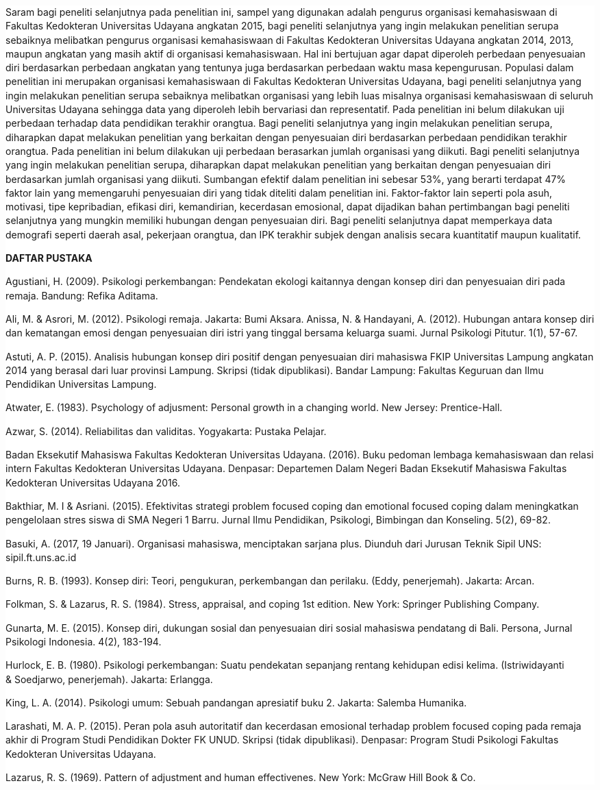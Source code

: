 <p><span class="font3">Saram bagi peneliti selanjutnya pada penelitian ini, sampel yang digunakan adalah pengurus organisasi kemahasiswaan di Fakultas Kedokteran Universitas Udayana angkatan 2015, bagi peneliti selanjutnya yang ingin melakukan penelitian serupa sebaiknya melibatkan pengurus organisasi kemahasiswaan di Fakultas Kedokteran Universitas Udayana angkatan 2014, 2013, maupun angkatan yang masih aktif di organisasi kemahasiswaan. Hal ini bertujuan agar dapat diperoleh perbedaan penyesuaian diri berdasarkan perbedaan angkatan yang tentunya juga berdasarkan perbedaan waktu masa kepengurusan. Populasi dalam penelitian ini merupakan organisasi kemahasiswaan di Fakultas Kedokteran Universitas Udayana, bagi peneliti selanjutnya yang ingin melakukan penelitian serupa sebaiknya melibatkan organisasi yang lebih luas misalnya organisasi kemahasiswaan di seluruh Universitas Udayana sehingga data yang diperoleh lebih bervariasi dan representatif. Pada penelitian ini belum dilakukan uji perbedaan terhadap data pendidikan terakhir orangtua. Bagi peneliti selanjutnya yang ingin melakukan penelitian serupa, diharapkan dapat melakukan penelitian yang berkaitan dengan penyesuaian diri berdasarkan perbedaan pendidikan terakhir orangtua. Pada penelitian ini belum dilakukan uji perbedaan berasarkan jumlah organisasi yang diikuti. Bagi peneliti selanjutnya yang ingin melakukan penelitian serupa, diharapkan dapat melakukan penelitian yang berkaitan dengan penyesuaian diri berdasarkan jumlah organisasi yang diikuti. Sumbangan efektif dalam penelitian ini sebesar 53%, yang berarti terdapat 47% faktor lain yang memengaruhi penyesuaian diri yang tidak diteliti dalam penelitian ini. Faktor-faktor lain seperti pola asuh, motivasi, tipe kepribadian, efikasi diri, kemandirian, kecerdasan emosional, dapat dijadikan bahan pertimbangan bagi peneliti selanjutnya yang mungkin memiliki hubungan dengan penyesuaian diri. Bagi peneliti selanjutnya dapat memperkaya data demografi seperti daerah asal, pekerjaan orangtua, dan IPK terakhir subjek dengan analisis secara kuantitatif maupun kualitatif.</span></p>
<p><span class="font3" style="font-weight:bold;">DAFTAR PUSTAKA</span></p>
<p><span class="font2">Agustiani, H. (2009). Psikologi perkembangan: Pendekatan ekologi kaitannya dengan konsep diri dan penyesuaian diri pada remaja. Bandung: Refika Aditama.</span></p>
<p><span class="font2">Ali, M. &amp;&nbsp;Asrori, M. (2012). Psikologi remaja. Jakarta: Bumi Aksara. Anissa, N. &amp;&nbsp;Handayani, A. (2012). Hubungan antara konsep diri dan kematangan emosi dengan penyesuaian diri istri yang tinggal bersama keluarga suami. Jurnal Psikologi Pitutur. 1(1), 57-67.</span></p>
<p><span class="font2">Astuti, A. P. (2015). Analisis hubungan konsep diri positif dengan penyesuaian diri mahasiswa FKIP Universitas Lampung angkatan 2014 yang berasal dari luar provinsi Lampung. Skripsi (tidak dipublikasi). Bandar Lampung: Fakultas Keguruan dan Ilmu Pendidikan Universitas Lampung.</span></p>
<p><span class="font2">Atwater, E. (1983). Psychology of adjusment: Personal growth in a changing world. New Jersey: Prentice-Hall.</span></p>
<p><span class="font2">Azwar, S. (2014). Reliabilitas dan validitas. Yogyakarta: Pustaka Pelajar.</span></p>
<p><span class="font2">Badan Eksekutif Mahasiswa Fakultas Kedokteran Universitas Udayana. (2016). Buku pedoman lembaga kemahasiswaan dan relasi intern Fakultas Kedokteran Universitas Udayana. Denpasar: Departemen Dalam Negeri Badan Eksekutif Mahasiswa Fakultas Kedokteran Universitas Udayana 2016.</span></p>
<p><span class="font2">Bakthiar, M. I &amp;&nbsp;Asriani. (2015). Efektivitas strategi problem focused coping dan emotional focused coping dalam meningkatkan pengelolaan stres siswa di SMA Negeri 1 Barru. Jurnal Ilmu Pendidikan, Psikologi, Bimbingan dan Konseling. 5(2), 69-82.</span></p>
<p><span class="font2">Basuki, A. (2017, 19 Januari). Organisasi mahasiswa, menciptakan sarjana plus. Diunduh dari Jurusan Teknik Sipil UNS: sipil.ft.uns.ac.id</span></p>
<p><span class="font2">Burns, R. B. (1993). Konsep diri: Teori, pengukuran, perkembangan dan perilaku. (Eddy, penerjemah). Jakarta: Arcan.</span></p>
<p><span class="font2">Folkman, S. &amp;&nbsp;Lazarus, R. S. (1984). Stress, appraisal, and coping 1st edition. New York: Springer Publishing Company.</span></p>
<p><span class="font2">Gunarta, M. E. (2015). Konsep diri, dukungan sosial dan penyesuaian diri sosial mahasiswa pendatang di Bali. Persona, Jurnal Psikologi Indonesia. 4(2), 183-194.</span></p>
<p><span class="font2">Hurlock, E. B. (1980). Psikologi perkembangan: Suatu pendekatan sepanjang rentang kehidupan edisi kelima. (Istriwidayanti &amp;&nbsp;Soedjarwo, penerjemah). Jakarta: Erlangga.</span></p>
<p><span class="font2">King, L. A. (2014). Psikologi umum: Sebuah pandangan apresiatif buku 2. Jakarta: Salemba Humanika.</span></p>
<p><span class="font2">Larashati, M. A. P. (2015). Peran pola asuh autoritatif dan kecerdasan emosional terhadap problem focused coping pada remaja akhir di Program Studi Pendidikan Dokter FK UNUD. Skripsi (tidak dipublikasi). Denpasar: Program Studi Psikologi Fakultas Kedokteran Universitas Udayana.</span></p>
<p><span class="font2">Lazarus, R. S. (1969). Pattern of adjustment and human effectivenes. New York: McGraw Hill Book &amp;&nbsp;Co.</span></p>